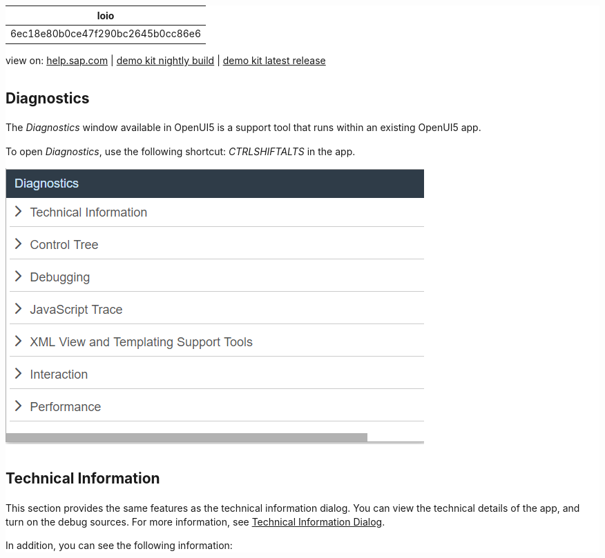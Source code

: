 | loio |
| -----|
| 6ec18e80b0ce47f290bc2645b0cc86e6 |

<div id="loio">

view on: [help.sap.com](https://help.sap.com/viewer/DRAFT/3237636b137e43519a20ad5513c49ccb/latest/en-US/6ec18e80b0ce47f290bc2645b0cc86e6.html) | [demo kit nightly build](https://openui5nightly.hana.ondemand.com/#/topic/6ec18e80b0ce47f290bc2645b0cc86e6) | [demo kit latest release](https://openui5.hana.ondemand.com/#/topic/6ec18e80b0ce47f290bc2645b0cc86e6)</div>


## Diagnostics

The *Diagnostics* window available in OpenUI5 is a support tool that runs within an existing OpenUI5 app.

To open *Diagnostics*, use the following shortcut: *CTRLSHIFTALTS* in the app.

 ![](loio5ceb62ab5b7a405c835ab39f491a0735_LowRes.png) 

 <a name="loio6ec18e80b0ce47f290bc2645b0cc86e6 loio452944574e64438fbe07276b3b4d4673__loio452944574e64438fbe07276b3b4d4673"/>



## Technical Information

This section provides the same features as the technical information dialog. You can view the technical details of the app, and turn on the debug sources. For more information, see [Technical Information Dialog](Technical_Information_Dialog_.md#loio616a3ef07f554e20a3adf749c11f64e9).

In addition, you can see the following information:
